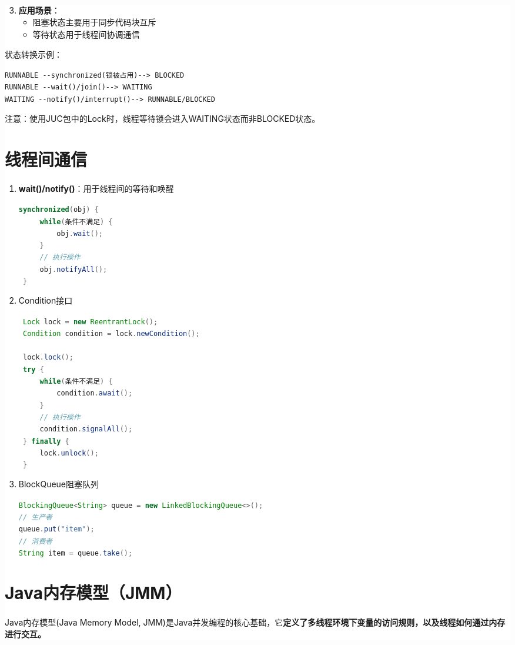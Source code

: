 3. **应用场景**：
   - 阻塞状态主要用于同步代码块互斥
   - 等待状态用于线程间协调通信

状态转换示例：
```
RUNNABLE --synchronized(锁被占用)--> BLOCKED
RUNNABLE --wait()/join()--> WAITING
WAITING --notify()/interrupt()--> RUNNABLE/BLOCKED
```

注意：使用JUC包中的Lock时，线程等待锁会进入WAITING状态而非BLOCKED状态。

# 线程间通信
1. **wait()/notify()**：用于线程间的等待和唤醒
   ```java
   synchronized(obj) {
        while(条件不满足) {
            obj.wait();
        }
        // 执行操作
        obj.notifyAll();
    }
   ```
2. Condition接口
   ```java
    Lock lock = new ReentrantLock();
    Condition condition = lock.newCondition();

    lock.lock();
    try {
        while(条件不满足) {
            condition.await();
        }
        // 执行操作
        condition.signalAll();
    } finally {
        lock.unlock();
    }
   ```
3. BlockQueue阻塞队列
    ```java
    BlockingQueue<String> queue = new LinkedBlockingQueue<>();
    // 生产者
    queue.put("item");
    // 消费者
    String item = queue.take();
    ```

# Java内存模型（JMM）
Java内存模型(Java Memory Model, JMM)是Java并发编程的核心基础，它**定义了多线程环境下变量的访问规则，以及线程如何通过内存进行交互。**
